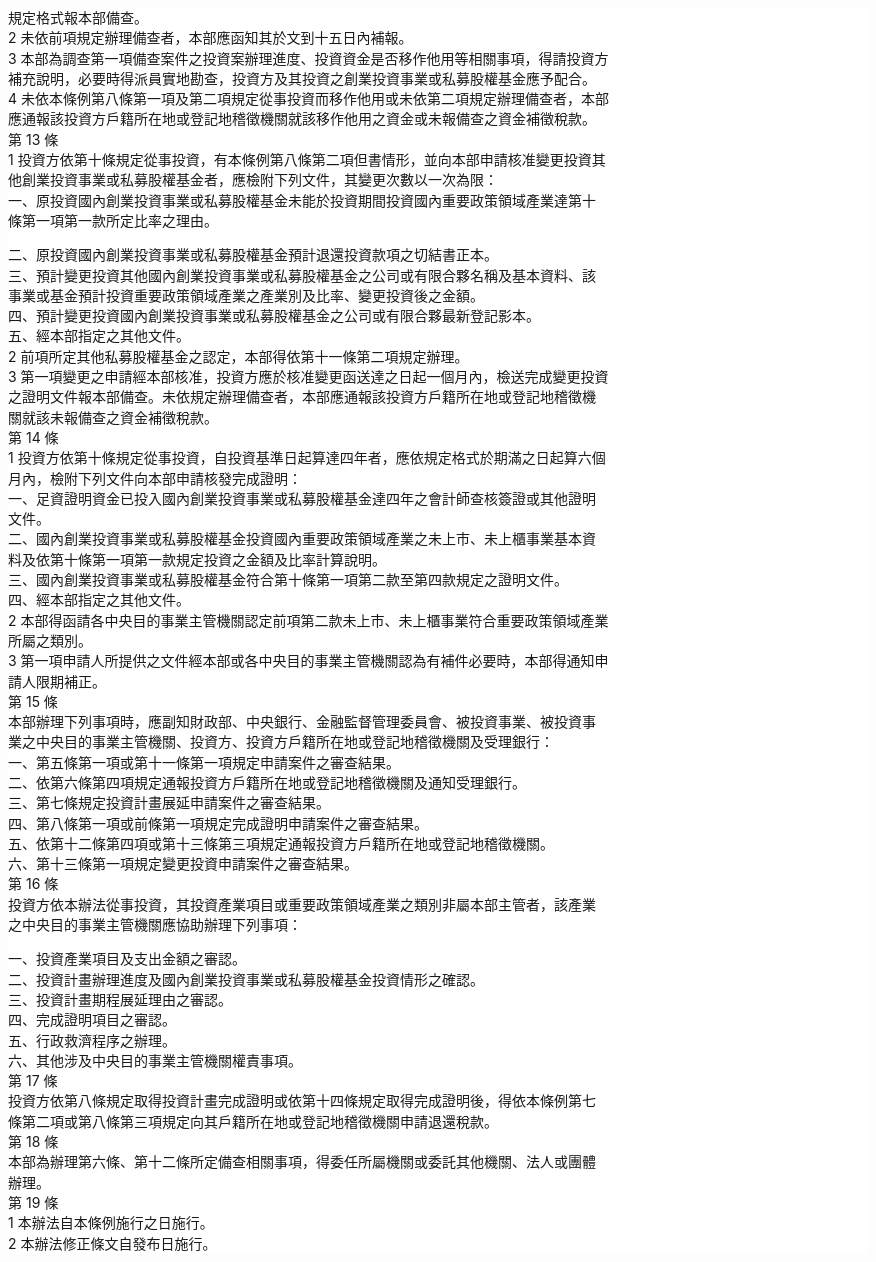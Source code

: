 規定格式報本部備查。  
2 未依前項規定辦理備查者，本部應函知其於文到十五日內補報。  
3 本部為調查第一項備查案件之投資案辦理進度、投資資金是否移作他用等相關事項，得請投資方  
補充說明，必要時得派員實地勘查，投資方及其投資之創業投資事業或私募股權基金應予配合。  
4 未依本條例第八條第一項及第二項規定從事投資而移作他用或未依第二項規定辦理備查者，本部  
應通報該投資方戶籍所在地或登記地稽徵機關就該移作他用之資金或未報備查之資金補徵稅款。  
第 13 條  
1 投資方依第十條規定從事投資，有本條例第八條第二項但書情形，並向本部申請核准變更投資其  
他創業投資事業或私募股權基金者，應檢附下列文件，其變更次數以一次為限：  
一、原投資國內創業投資事業或私募股權基金未能於投資期間投資國內重要政策領域產業達第十  
條第一項第一款所定比率之理由。  


二、原投資國內創業投資事業或私募股權基金預計退還投資款項之切結書正本。  
三、預計變更投資其他國內創業投資事業或私募股權基金之公司或有限合夥名稱及基本資料、該  
事業或基金預計投資重要政策領域產業之產業別及比率、變更投資後之金額。  
四、預計變更投資國內創業投資事業或私募股權基金之公司或有限合夥最新登記影本。  
五、經本部指定之其他文件。  
2 前項所定其他私募股權基金之認定，本部得依第十一條第二項規定辦理。  
3 第一項變更之申請經本部核准，投資方應於核准變更函送達之日起一個月內，檢送完成變更投資  
之證明文件報本部備查。未依規定辦理備查者，本部應通報該投資方戶籍所在地或登記地稽徵機  
關就該未報備查之資金補徵稅款。  
第 14 條  
1 投資方依第十條規定從事投資，自投資基準日起算達四年者，應依規定格式於期滿之日起算六個  
月內，檢附下列文件向本部申請核發完成證明：  
一、足資證明資金已投入國內創業投資事業或私募股權基金達四年之會計師查核簽證或其他證明  
文件。  
二、國內創業投資事業或私募股權基金投資國內重要政策領域產業之未上市、未上櫃事業基本資  
料及依第十條第一項第一款規定投資之金額及比率計算說明。  
三、國內創業投資事業或私募股權基金符合第十條第一項第二款至第四款規定之證明文件。  
四、經本部指定之其他文件。  
2 本部得函請各中央目的事業主管機關認定前項第二款未上市、未上櫃事業符合重要政策領域產業  
所屬之類別。  
3 第一項申請人所提供之文件經本部或各中央目的事業主管機關認為有補件必要時，本部得通知申  
請人限期補正。  
第 15 條  
本部辦理下列事項時，應副知財政部、中央銀行、金融監督管理委員會、被投資事業、被投資事  
業之中央目的事業主管機關、投資方、投資方戶籍所在地或登記地稽徵機關及受理銀行：  
一、第五條第一項或第十一條第一項規定申請案件之審查結果。  
二、依第六條第四項規定通報投資方戶籍所在地或登記地稽徵機關及通知受理銀行。  
三、第七條規定投資計畫展延申請案件之審查結果。  
四、第八條第一項或前條第一項規定完成證明申請案件之審查結果。  
五、依第十二條第四項或第十三條第三項規定通報投資方戶籍所在地或登記地稽徵機關。  
六、第十三條第一項規定變更投資申請案件之審查結果。  
第 16 條  
投資方依本辦法從事投資，其投資產業項目或重要政策領域產業之類別非屬本部主管者，該產業  
之中央目的事業主管機關應協助辦理下列事項：  


一、投資產業項目及支出金額之審認。  
二、投資計畫辦理進度及國內創業投資事業或私募股權基金投資情形之確認。  
三、投資計畫期程展延理由之審認。  
四、完成證明項目之審認。  
五、行政救濟程序之辦理。  
六、其他涉及中央目的事業主管機關權責事項。  
第 17 條  
投資方依第八條規定取得投資計畫完成證明或依第十四條規定取得完成證明後，得依本條例第七  
條第二項或第八條第三項規定向其戶籍所在地或登記地稽徵機關申請退還稅款。  
第 18 條  
本部為辦理第六條、第十二條所定備查相關事項，得委任所屬機關或委託其他機關、法人或團體  
辦理。  
第 19 條  
1 本辦法自本條例施行之日施行。  
2 本辦法修正條文自發布日施行。  


